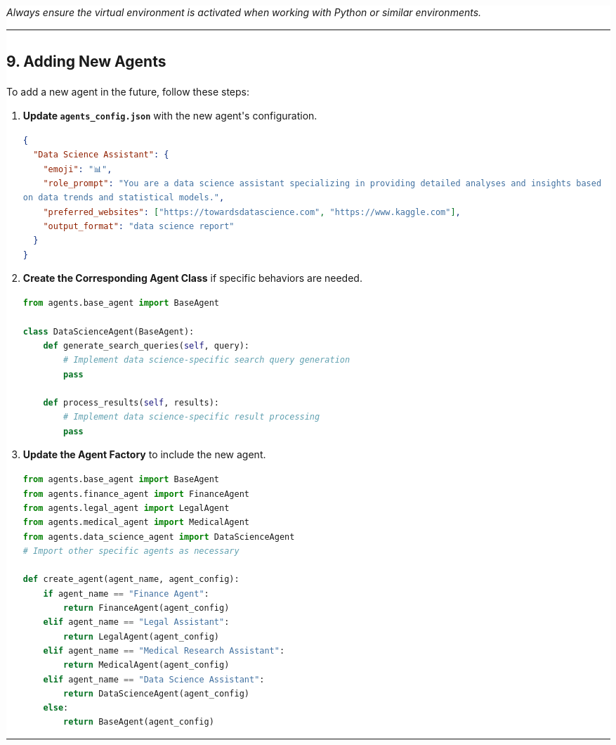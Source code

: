 *Always ensure the virtual environment is activated when working with Python or similar environments.*

---

## 9. Adding New Agents

To add a new agent in the future, follow these steps:

1. **Update `agents_config.json`** with the new agent's configuration.

    ```json:agents_config.json
    {
      "Data Science Assistant": {
        "emoji": "📊",
        "role_prompt": "You are a data science assistant specializing in providing detailed analyses and insights based on data trends and statistical models.",
        "preferred_websites": ["https://towardsdatascience.com", "https://www.kaggle.com"],
        "output_format": "data science report"
      }
    }
    ```

2. **Create the Corresponding Agent Class** if specific behaviors are needed.

    ```python:agents/data_science_agent.py
    from agents.base_agent import BaseAgent

    class DataScienceAgent(BaseAgent):
        def generate_search_queries(self, query):
            # Implement data science-specific search query generation
            pass

        def process_results(self, results):
            # Implement data science-specific result processing
            pass
    ```

3. **Update the Agent Factory** to include the new agent.

    ```python:agent_factory.py
    from agents.base_agent import BaseAgent
    from agents.finance_agent import FinanceAgent
    from agents.legal_agent import LegalAgent
    from agents.medical_agent import MedicalAgent
    from agents.data_science_agent import DataScienceAgent
    # Import other specific agents as necessary

    def create_agent(agent_name, agent_config):
        if agent_name == "Finance Agent":
            return FinanceAgent(agent_config)
        elif agent_name == "Legal Assistant":
            return LegalAgent(agent_config)
        elif agent_name == "Medical Research Assistant":
            return MedicalAgent(agent_config)
        elif agent_name == "Data Science Assistant":
            return DataScienceAgent(agent_config)
        else:
            return BaseAgent(agent_config)
    ```

---